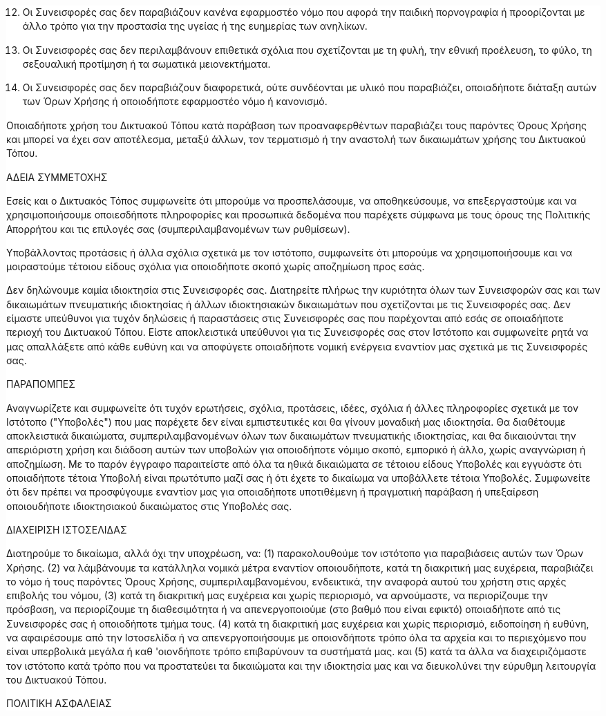 12. Οι Συνεισφορές σας δεν παραβιάζουν κανένα εφαρμοστέο νόμο που αφορά την παιδική πορνογραφία ή προορίζονται με άλλο τρόπο για την προστασία της υγείας ή της ευημερίας των ανηλίκων.

13. Οι Συνεισφορές σας δεν περιλαμβάνουν επιθετικά σχόλια που σχετίζονται με τη φυλή, την εθνική προέλευση, το φύλο, τη σεξουαλική προτίμηση ή τα σωματικά μειονεκτήματα.

14. Οι Συνεισφορές σας δεν παραβιάζουν διαφορετικά, ούτε συνδέονται με υλικό που παραβιάζει, οποιαδήποτε διάταξη αυτών των Όρων Χρήσης ή οποιοδήποτε εφαρμοστέο νόμο ή κανονισμό.

Οποιαδήποτε χρήση του Δικτυακού Τόπου κατά παράβαση των προαναφερθέντων παραβιάζει τους παρόντες Όρους Χρήσης και μπορεί να έχει σαν αποτέλεσμα, μεταξύ άλλων, τον τερματισμό ή την αναστολή των δικαιωμάτων χρήσης του Δικτυακού Τόπου.

ΑΔΕΙΑ ΣΥΜΜΕΤΟΧΗΣ

Εσείς και ο Δικτυακός Τόπος συμφωνείτε ότι μπορούμε να προσπελάσουμε, να αποθηκεύσουμε, να επεξεργαστούμε και να χρησιμοποιήσουμε οποιεσδήποτε πληροφορίες και προσωπικά δεδομένα που παρέχετε σύμφωνα με τους όρους της Πολιτικής Απορρήτου και τις επιλογές σας (συμπεριλαμβανομένων των ρυθμίσεων).

Υποβάλλοντας προτάσεις ή άλλα σχόλια σχετικά με τον ιστότοπο, συμφωνείτε ότι μπορούμε να χρησιμοποιήσουμε και να μοιραστούμε τέτοιου είδους σχόλια για οποιοδήποτε σκοπό χωρίς αποζημίωση προς εσάς.

Δεν δηλώνουμε καμία ιδιοκτησία στις Συνεισφορές σας. Διατηρείτε πλήρως την κυριότητα όλων των Συνεισφορών σας και των δικαιωμάτων πνευματικής ιδιοκτησίας ή άλλων ιδιοκτησιακών δικαιωμάτων που σχετίζονται με τις Συνεισφορές σας. Δεν είμαστε υπεύθυνοι για τυχόν δηλώσεις ή παραστάσεις στις Συνεισφορές σας που παρέχονται από εσάς σε οποιαδήποτε περιοχή του Δικτυακού Τόπου. Είστε αποκλειστικά υπεύθυνοι για τις Συνεισφορές σας στον Ιστότοπο και συμφωνείτε ρητά να μας απαλλάξετε από κάθε ευθύνη και να αποφύγετε οποιαδήποτε νομική ενέργεια εναντίον μας σχετικά με τις Συνεισφορές σας.

ΠΑΡΑΠΟΜΠΕΣ

Αναγνωρίζετε και συμφωνείτε ότι τυχόν ερωτήσεις, σχόλια, προτάσεις, ιδέες, σχόλια ή άλλες πληροφορίες σχετικά με τον Ιστότοπο ("Υποβολές") που μας παρέχετε δεν είναι εμπιστευτικές και θα γίνουν μοναδική μας ιδιοκτησία. Θα διαθέτουμε αποκλειστικά δικαιώματα, συμπεριλαμβανομένων όλων των δικαιωμάτων πνευματικής ιδιοκτησίας, και θα δικαιούνται την απεριόριστη χρήση και διάδοση αυτών των υποβολών για οποιοδήποτε νόμιμο σκοπό, εμπορικό ή άλλο, χωρίς αναγνώριση ή αποζημίωση. Με το παρόν έγγραφο παραιτείστε από όλα τα ηθικά δικαιώματα σε τέτοιου είδους Υποβολές και εγγυάστε ότι οποιαδήποτε τέτοια Υποβολή είναι πρωτότυπο μαζί σας ή ότι έχετε το δικαίωμα να υποβάλλετε τέτοια Υποβολές. Συμφωνείτε ότι δεν πρέπει να προσφύγουμε εναντίον μας για οποιαδήποτε υποτιθέμενη ή πραγματική παράβαση ή υπεξαίρεση οποιουδήποτε ιδιοκτησιακού δικαιώματος στις Υποβολές σας.

ΔΙΑΧΕΙΡΙΣΗ ΙΣΤΟΣΕΛΙΔΑΣ

Διατηρούμε το δικαίωμα, αλλά όχι την υποχρέωση, να: (1) παρακολουθούμε τον ιστότοπο για παραβιάσεις αυτών των Όρων Χρήσης. (2) να λάμβάνουμε τα κατάλληλα νομικά μέτρα εναντίον οποιουδήποτε, κατά τη διακριτική μας ευχέρεια, παραβιάζει το νόμο ή τους παρόντες Όρους Χρήσης, συμπεριλαμβανομένου, ενδεικτικά, την αναφορά αυτού του χρήστη στις αρχές επιβολής του νόμου, (3) κατά τη διακριτική μας ευχέρεια και χωρίς περιορισμό, να αρνούμαστε, να περιορίζουμε την πρόσβαση, να περιορίζουμε τη διαθεσιμότητα ή να απενεργοποιούμε (στο βαθμό που είναι εφικτό) οποιαδήποτε από τις Συνεισφορές σας ή οποιοδήποτε τμήμα τους. (4) κατά τη διακριτική μας ευχέρεια και χωρίς περιορισμό, ειδοποίηση ή ευθύνη, να αφαιρέσουμε από την Ιστοσελίδα ή να απενεργοποιήσουμε με οποιονδήποτε τρόπο όλα τα αρχεία και το περιεχόμενο που είναι υπερβολικά μεγάλα ή καθ 'οιονδήποτε τρόπο επιβαρύνουν τα συστήματά μας. και (5) κατά τα άλλα να διαχειριζόμαστε τον ιστότοπο κατά τρόπο που να προστατεύει τα δικαιώματα και την ιδιοκτησία μας και να διευκολύνει την εύρυθμη λειτουργία του Δικτυακού Τόπου.

ΠΟΛΙΤΙΚΗ ΑΣΦΑΛΕΙΑΣ
